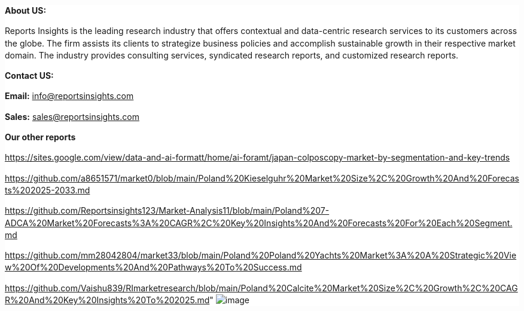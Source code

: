 <strong><strong>About US</strong>:</strong>

Reports Insights is the leading research industry that offers contextual and data-centric research services to its customers across the globe. The firm assists its clients to strategize business policies and accomplish sustainable growth in their respective market domain. The industry provides consulting services, syndicated research reports, and customized research reports.

<strong>Contact US:</strong>

<p class=""""><b>Email:</b> <a href=mailto:info@reportsinsights.com>info@reportsinsights.com</a></p>
<p class=""""><b>Sales:</b> <a href=mailto:sales@reportsinsights.com>sales@reportsinsights.com</a></p>

<strong>Our other reports</strong>

<a href=https://sites.google.com/view/data-and-ai-formatt/home/ai-foramt/japan-colposcopy-market-by-segmentation-and-key-trends>https://sites.google.com/view/data-and-ai-formatt/home/ai-foramt/japan-colposcopy-market-by-segmentation-and-key-trends</a>

<a href=https://github.com/a8651571/market0/blob/main/Poland%20Kieselguhr%20Market%20Size%2C%20Growth%20And%20Forecasts%202025-2033.md>https://github.com/a8651571/market0/blob/main/Poland%20Kieselguhr%20Market%20Size%2C%20Growth%20And%20Forecasts%202025-2033.md</a>

<a href=https://github.com/Reportsinsights123/Market-Analysis11/blob/main/Poland%207-ADCA%20Market%20Forecasts%3A%20CAGR%2C%20Key%20Insights%20And%20Forecasts%20For%20Each%20Segment.md>https://github.com/Reportsinsights123/Market-Analysis11/blob/main/Poland%207-ADCA%20Market%20Forecasts%3A%20CAGR%2C%20Key%20Insights%20And%20Forecasts%20For%20Each%20Segment.md</a>

<a href=https://github.com/mm28042804/market33/blob/main/Poland%20Poland%20Yachts%20Market%3A%20A%20Strategic%20View%20Of%20Developments%20And%20Pathways%20To%20Success.md>https://github.com/mm28042804/market33/blob/main/Poland%20Poland%20Yachts%20Market%3A%20A%20Strategic%20View%20Of%20Developments%20And%20Pathways%20To%20Success.md</a>

<a href=https://github.com/Vaishu839/RImarketresearch/blob/main/Poland%20Calcite%20Market%20Size%2C%20Growth%2C%20CAGR%20And%20Key%20Insights%20To%202025.md>https://github.com/Vaishu839/RImarketresearch/blob/main/Poland%20Calcite%20Market%20Size%2C%20Growth%2C%20CAGR%20And%20Key%20Insights%20To%202025.md</a>"
![image](https://github.com/user-attachments/assets/aeb7bbc5-fbb4-4dfc-8800-52e122efbaf6)
